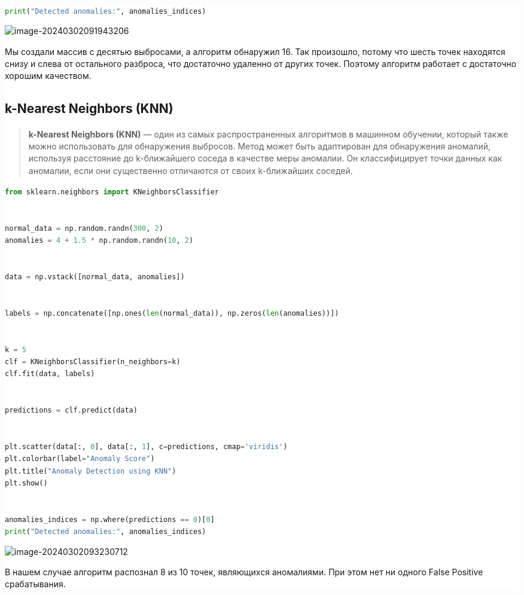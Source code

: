 ```python
print("Detected anomalies:", anomalies_indices)
```

![image-20240302091943206](/home/andrei/study/mipt_semester4/visualization/week4/assets/image-20240302090933621.png)

Мы создали массив с десятью выбросами, а алгоритм обнаружил 16. Так произошло, потому что шесть точек находятся снизу и слева от остального разброса, что достаточно удаленно от других точек. Поэтому алгоритм работает с достаточно хорошим качеством.

## k-Nearest Neighbors (KNN)

> **k-Nearest Neighbors (KNN)** — один из самых распространенных алгоритмов в машинном обучении, который также можно использовать для обнаружения выбросов. Метод может быть адаптирован для обнаружения аномалий, используя расстояние до k-ближайшего соседа в качестве меры аномалии. Он классифицирует точки данных как аномалии, если они существенно отличаются от своих k-ближайших соседей.

```python
from sklearn.neighbors import KNeighborsClassifier


normal_data = np.random.randn(300, 2)
anomalies = 4 + 1.5 * np.random.randn(10, 2)


data = np.vstack([normal_data, anomalies])


labels = np.concatenate([np.ones(len(normal_data)), np.zeros(len(anomalies))])


k = 5
clf = KNeighborsClassifier(n_neighbors=k)
clf.fit(data, labels)


predictions = clf.predict(data)


plt.scatter(data[:, 0], data[:, 1], c=predictions, cmap='viridis')
plt.colorbar(label="Anomaly Score")
plt.title("Anomaly Detection using KNN")
plt.show()


anomalies_indices = np.where(predictions == 0)[0]
print("Detected anomalies:", anomalies_indices)

```

![image-20240302093230712](/home/andrei/study/mipt_semester4/visualization/week4/assets/image-20240302093230712.png)

В нашем случае алгоритм распознал 8 из 10 точек, являющихся аномалиями. При этом нет ни одного False Positive срабатывания.
